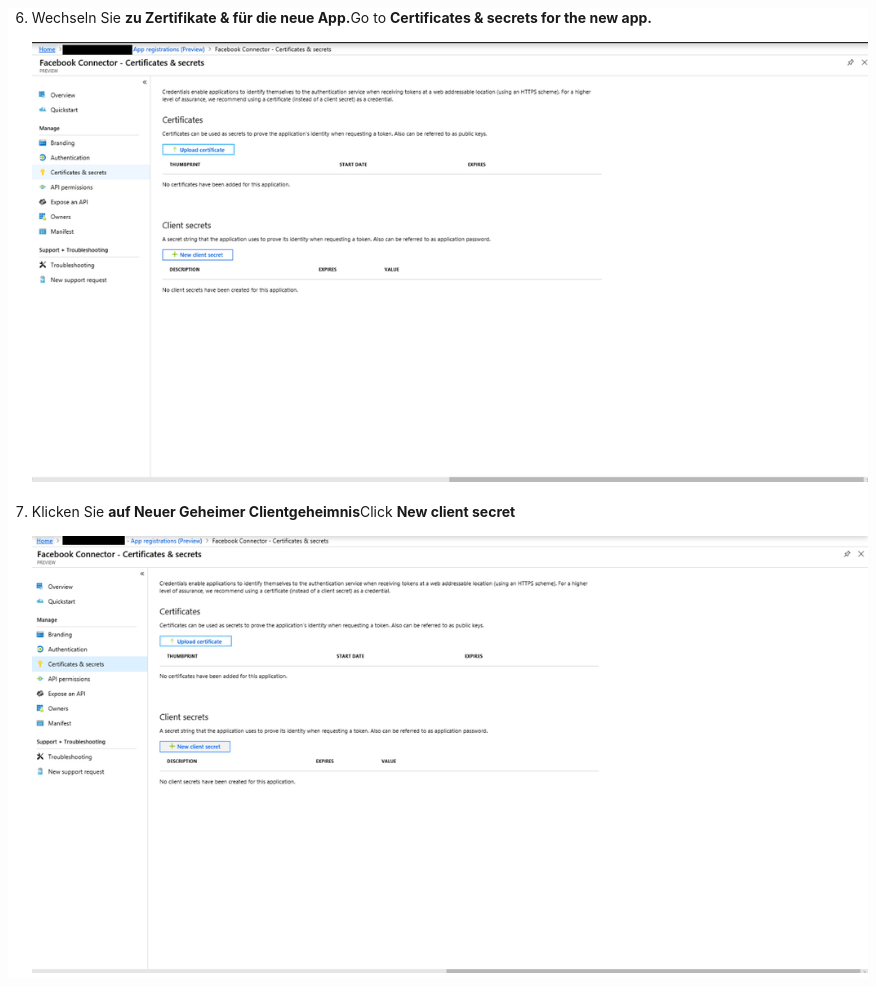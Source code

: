 6. <span data-ttu-id="b2b3b-120">Wechseln Sie **zu Zertifikate & für die neue App.**</span><span class="sxs-lookup"><span data-stu-id="b2b3b-120">Go to **Certificates & secrets for the new app.**</span></span>

   ![Wechseln Sie zu Zertifikate & für die neue App](../media/FBCimage6.png)

7. <span data-ttu-id="b2b3b-122">Klicken Sie **auf Neuer Geheimer Clientgeheimnis**</span><span class="sxs-lookup"><span data-stu-id="b2b3b-122">Click **New client secret**</span></span>

   ![Klicken Sie auf Neuer Geheimer Clientgeheimnis](../media/FBCimage7.png)
